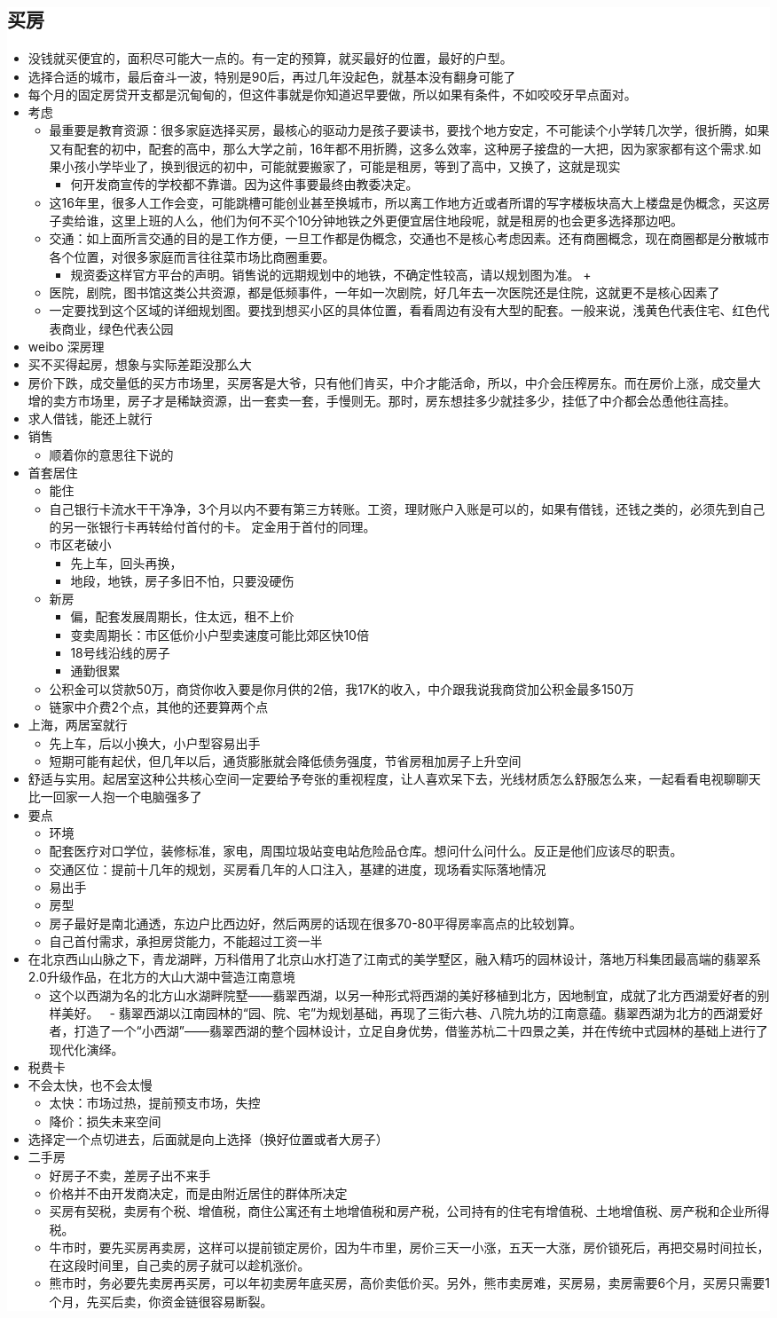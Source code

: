 ## 买房

* 没钱就买便宜的，面积尽可能大一点的。有一定的预算，就买最好的位置，最好的户型。
* 选择合适的城市，最后奋斗一波，特别是90后，再过几年没起色，就基本没有翻身可能了
* 每个月的固定房贷开支都是沉甸甸的，但这件事就是你知道迟早要做，所以如果有条件，不如咬咬牙早点面对。
* 考虑
  - 最重要是教育资源：很多家庭选择买房，最核心的驱动力是孩子要读书，要找个地方安定，不可能读个小学转几次学，很折腾，如果又有配套的初中，配套的高中，那么大学之前，16年都不用折腾，这多么效率，这种房子接盘的一大把，因为家家都有这个需求.如果小孩小学毕业了，换到很远的初中，可能就要搬家了，可能是租房，等到了高中，又换了，这就是现实
    + 何开发商宣传的学校都不靠谱。因为这件事要最终由教委决定。
  - 这16年里，很多人工作会变，可能跳槽可能创业甚至换城市，所以离工作地方近或者所谓的写字楼板块高大上楼盘是伪概念，买这房子卖给谁，这里上班的人么，他们为何不买个10分钟地铁之外更便宜居住地段呢，就是租房的也会更多选择那边吧。
  - 交通：如上面所言交通的目的是工作方便，一旦工作都是伪概念，交通也不是核心考虑因素。还有商圈概念，现在商圈都是分散城市各个位置，对很多家庭而言往往菜市场比商圈重要。
    + 规资委这样官方平台的声明。销售说的远期规划中的地铁，不确定性较高，请以规划图为准。
      +
  - 医院，剧院，图书馆这类公共资源，都是低频事件，一年如一次剧院，好几年去一次医院还是住院，这就更不是核心因素了
  - 一定要找到这个区域的详细规划图。要找到想买小区的具体位置，看看周边有没有大型的配套。一般来说，浅黄色代表住宅、红色代表商业，绿色代表公园
* weibo 深房理
* 买不买得起房，想象与实际差距没那么大
* 房价下跌，成交量低的买方市场里，买房客是大爷，只有他们肯买，中介才能活命，所以，中介会压榨房东。而在房价上涨，成交量大增的卖方市场里，房子才是稀缺资源，出一套卖一套，手慢则无。那时，房东想挂多少就挂多少，挂低了中介都会怂恿他往高挂。
* 求人借钱，能还上就行
* 销售
  - 顺着你的意思往下说的
* 首套居住
  - 能住
  - 自己银行卡流水干干净净，3个月以内不要有第三方转账。工资，理财账户入账是可以的，如果有借钱，还钱之类的，必须先到自己的另一张银行卡再转给付首付的卡。 定金用于首付的同理。
  - 市区老破小
    + 先上车，回头再换，
    + 地段，地铁，房子多旧不怕，只要没硬伤
  - 新房
    + 偏，配套发展周期长，住太远，租不上价
    + 变卖周期长：市区低价小户型卖速度可能比郊区快10倍
    + 18号线沿线的房子
    + 通勤很累
  - 公积金可以贷款50万，商贷你收入要是你月供的2倍，我17K的收入，中介跟我说我商贷加公积金最多150万
  - 链家中介费2个点，其他的还要算两个点
* 上海，两居室就行
  - 先上车，后以小换大，小户型容易出手
  - 短期可能有起伏，但几年以后，通货膨胀就会降低债务强度，节省房租加房子上升空间
* 舒适与实用。起居室这种公共核心空间一定要给予夸张的重视程度，让人喜欢呆下去，光线材质怎么舒服怎么来，一起看看电视聊聊天比一回家一人抱一个电脑强多了
* 要点
  - 环境
  - 配套医疗对口学位，装修标准，家电，周围垃圾站变电站危险品仓库。想问什么问什么。反正是他们应该尽的职责。
  - 交通区位：提前十几年的规划，买房看几年的人口注入，基建的进度，现场看实际落地情况
  - 易出手
  - 房型
  - 房子最好是南北通透，东边户比西边好，然后两房的话现在很多70-80平得房率高点的比较划算。
  - 自己首付需求，承担房贷能力，不能超过工资一半
* 在北京西山山脉之下，青龙湖畔，万科借用了北京山水打造了江南式的美学墅区，融入精巧的园林设计，落地万科集团最高端的翡翠系2.0升级作品，在北方的大山大湖中营造江南意境
  - 这个以西湖为名的北方山水湖畔院墅——翡翠西湖，以另一种形式将西湖的美好移植到北方，因地制宜，成就了北方西湖爱好者的别样美好。
        - 翡翠西湖以江南园林的“园、院、宅”为规划基础，再现了三街六巷、八院九坊的江南意蕴。翡翠西湖为北方的西湖爱好者，打造了一个“小西湖”——翡翠西湖的整个园林设计，立足自身优势，借鉴苏杭二十四景之美，并在传统中式园林的基础上进行了现代化演绎。
* 税费卡
* 不会太快，也不会太慢
  - 太快：市场过热，提前预支市场，失控
  - 降价：损失未来空间
* 选择定一个点切进去，后面就是向上选择（换好位置或者大房子）
* 二手房
  - 好房子不卖，差房子出不来手
  - 价格并不由开发商决定，而是由附近居住的群体所决定
  - 买房有契税，卖房有个税、增值税，商住公寓还有土地增值税和房产税，公司持有的住宅有增值税、土地增值税、房产税和企业所得税。
  - 牛市时，要先买房再卖房，这样可以提前锁定房价，因为牛市里，房价三天一小涨，五天一大涨，房价锁死后，再把交易时间拉长，在这段时间里，自己卖的房子就可以趁机涨价。
  - 熊市时，务必要先卖房再买房，可以年初卖房年底买房，高价卖低价买。另外，熊市卖房难，买房易，卖房需要6个月，买房只需要1个月，先买后卖，你资金链很容易断裂。